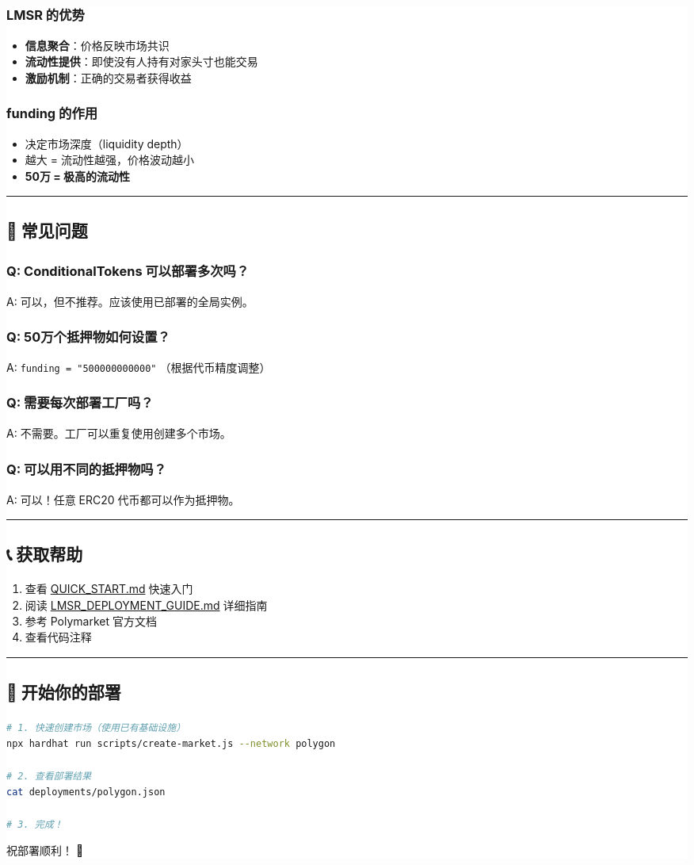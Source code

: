### LMSR 的优势
- **信息聚合**：价格反映市场共识
- **流动性提供**：即使没有人持有对家头寸也能交易
- **激励机制**：正确的交易者获得收益

### funding 的作用
- 决定市场深度（liquidity depth）
- 越大 = 流动性越强，价格波动越小
- **50万 = 极高的流动性**

---

## 🐛 常见问题

### Q: ConditionalTokens 可以部署多次吗？
A: 可以，但不推荐。应该使用已部署的全局实例。

### Q: 50万个抵押物如何设置？
A: `funding = "500000000000"` （根据代币精度调整）

### Q: 需要每次部署工厂吗？
A: 不需要。工厂可以重复使用创建多个市场。

### Q: 可以用不同的抵押物吗？
A: 可以！任意 ERC20 代币都可以作为抵押物。

---

## 📞 获取帮助

1. 查看 [QUICK_START.md](./QUICK_START.md) 快速入门
2. 阅读 [LMSR_DEPLOYMENT_GUIDE.md](./LMSR_DEPLOYMENT_GUIDE.md) 详细指南
3. 参考 Polymarket 官方文档
4. 查看代码注释

---

## 🎉 开始你的部署

```bash
# 1. 快速创建市场（使用已有基础设施）
npx hardhat run scripts/create-market.js --network polygon

# 2. 查看部署结果
cat deployments/polygon.json

# 3. 完成！
```

祝部署顺利！ 🚀

